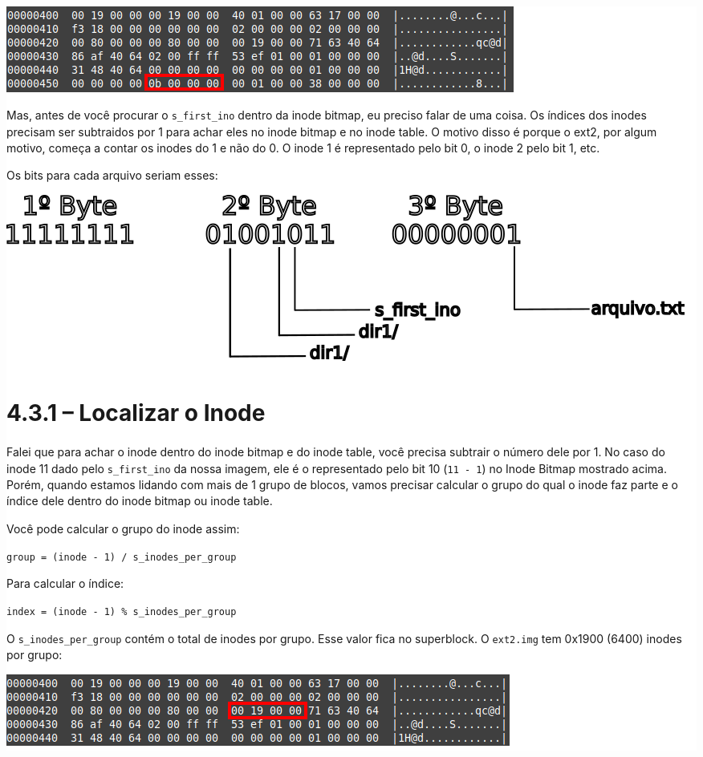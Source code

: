 ![](/assets/img/ext2/s_first_ino.png)

Mas, antes de você procurar o `s_first_ino` dentro da inode bitmap, eu preciso falar de uma coisa. Os índices dos inodes precisam ser subtraidos por 1 para achar eles no inode bitmap e no inode table. O motivo disso é porque o ext2, por algum motivo, começa a contar os inodes do 1 e não do 0. O inode 1 é representado pelo bit 0, o inode 2 pelo bit 1, etc.

Os bits para cada arquivo seriam esses:

![](/assets/img/ext2/inode_bitmap_bits.png)

# 4.3.1 – Localizar o Inode

Falei que para achar o inode dentro do inode bitmap e do inode table, você precisa subtrair o número dele por 1. No caso do inode 11 dado pelo `s_first_ino` da nossa imagem, ele é o representado pelo bit 10 (`11 - 1`) no Inode Bitmap mostrado acima. Porém, quando estamos lidando com mais de 1 grupo de blocos, vamos precisar calcular o grupo do qual o inode faz parte e o índice dele dentro do inode bitmap ou inode table.

Você pode calcular o grupo do inode assim:
```
group = (inode - 1) / s_inodes_per_group
```

Para calcular o índice:
```
index = (inode - 1) % s_inodes_per_group
```

O `s_inodes_per_group` contém o total de inodes por grupo. Esse valor fica no superblock. O `ext2.img` tem 0x1900 (6400) inodes por grupo:

![](/assets/img/ext2/s_inodes_per_group.png)

